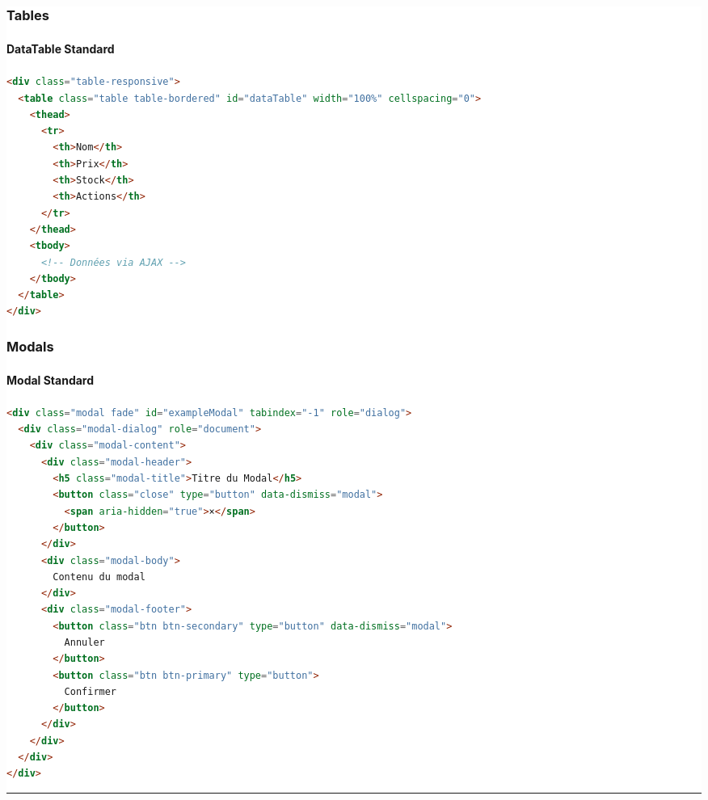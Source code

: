### Tables

#### DataTable Standard
```html
<div class="table-responsive">
  <table class="table table-bordered" id="dataTable" width="100%" cellspacing="0">
    <thead>
      <tr>
        <th>Nom</th>
        <th>Prix</th>
        <th>Stock</th>
        <th>Actions</th>
      </tr>
    </thead>
    <tbody>
      <!-- Données via AJAX -->
    </tbody>
  </table>
</div>
```

### Modals

#### Modal Standard
```html
<div class="modal fade" id="exampleModal" tabindex="-1" role="dialog">
  <div class="modal-dialog" role="document">
    <div class="modal-content">
      <div class="modal-header">
        <h5 class="modal-title">Titre du Modal</h5>
        <button class="close" type="button" data-dismiss="modal">
          <span aria-hidden="true">×</span>
        </button>
      </div>
      <div class="modal-body">
        Contenu du modal
      </div>
      <div class="modal-footer">
        <button class="btn btn-secondary" type="button" data-dismiss="modal">
          Annuler
        </button>
        <button class="btn btn-primary" type="button">
          Confirmer
        </button>
      </div>
    </div>
  </div>
</div>
```

---
